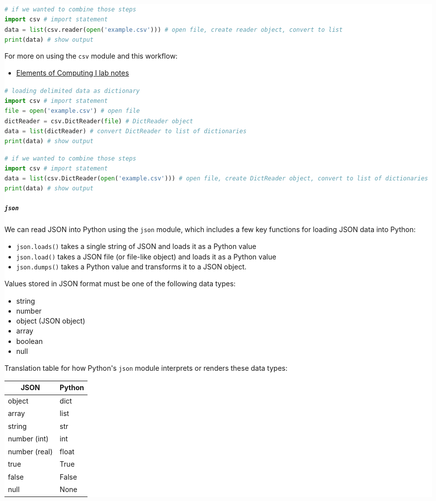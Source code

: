 ```Python
# if we wanted to combine those steps
import csv # import statement
data = list(csv.reader(open('example.csv'))) # open file, create reader object, convert to list
print(data) # show output
```

For more on using the `csv` module and this workflow:
- [Elements of Computing I lab notes](https://github.com/kwaldenphd/python-structured-data/tree/main#read)

```Python
# loading delimited data as dictionary
import csv # import statement
file = open('example.csv') # open file
dictReader = csv.DictReader(file) # DictReader object
data = list(dictReader) # convert DictReader to list of dictionaries
print(data) # show output
```

```Python
# if we wanted to combine those steps
import csv # import statement
data = list(csv.DictReader(open('example.csv'))) # open file, create DictReader object, convert to list of dictionaries
print(data) # show output
```

##### `json`

We can read JSON into Python using the `json` module, which includes a few key functions for loading JSON data into Python:
- `json.loads()` takes a single string of JSON and loads it as a Python value
- `json.load()` takes a JSON file (or file-like object) and loads it as a Python value
- `json.dumps()` takes a Python value and transforms it to a JSON object.

Values stored in JSON format must be one of the following data types:
- string
- number
- object (JSON object)
- array
- boolean
- null

Translation table for how Python's `json` module interprets or renders these data types:

JSON | Python
--- | ---
object | dict
array | list
string | str
number (int) | int
number (real) | float
true | True
false | False
null | None
